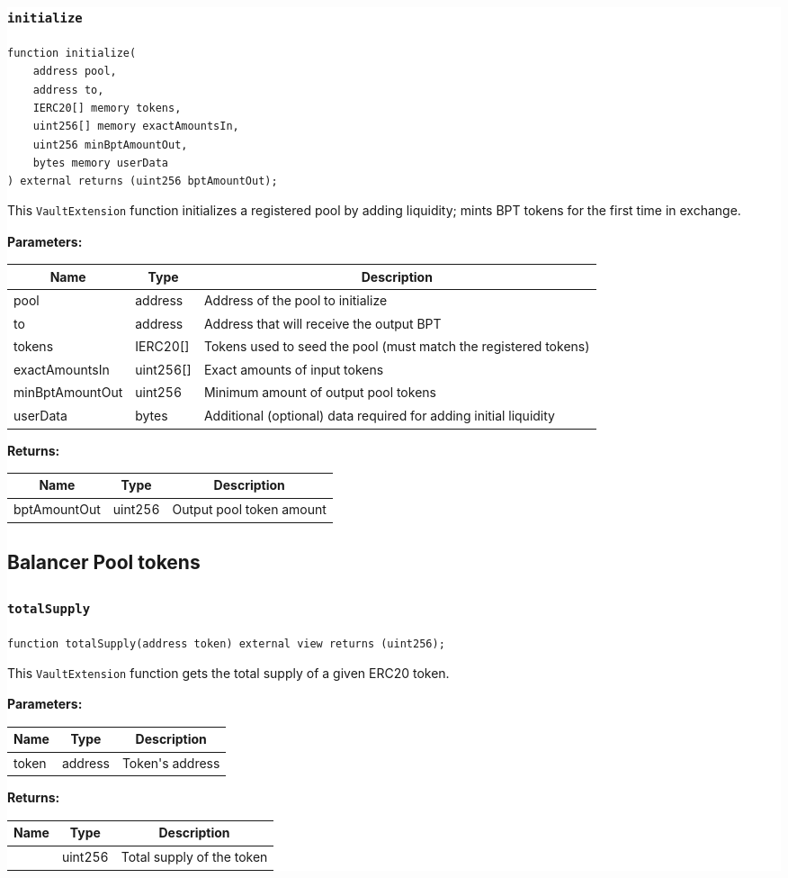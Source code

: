 ### `initialize`

```solidity
function initialize(
    address pool,
    address to,
    IERC20[] memory tokens,
    uint256[] memory exactAmountsIn,
    uint256 minBptAmountOut,
    bytes memory userData
) external returns (uint256 bptAmountOut);
```
This `VaultExtension` function initializes a registered pool by adding liquidity; mints BPT tokens for the first time in exchange.

**Parameters:**

| Name  | Type  | Description  |
|---|---|---|
| pool  | address  | Address of the pool to initialize  |
| to  | address  | Address that will receive the output BPT  |
| tokens  | IERC20[]  | Tokens used to seed the pool (must match the registered tokens)  |
| exactAmountsIn  | uint256[]  | Exact amounts of input tokens  |
| minBptAmountOut  | uint256  | Minimum amount of output pool tokens  |
| userData  | bytes  | Additional (optional) data required for adding initial liquidity  |

**Returns:**

| Name  | Type  | Description  |
|---|---|---|
| bptAmountOut  | uint256  | Output pool token amount  |

## Balancer Pool tokens
### `totalSupply`

```solidity
function totalSupply(address token) external view returns (uint256);
```
This `VaultExtension` function gets the total supply of a given ERC20 token.

**Parameters:**

| Name  | Type  | Description  |
|---|---|---|
| token  | address  | Token's address  |

**Returns:**

| Name  | Type  | Description  |
|---|---|---|
|  | uint256  | Total supply of the token  |
